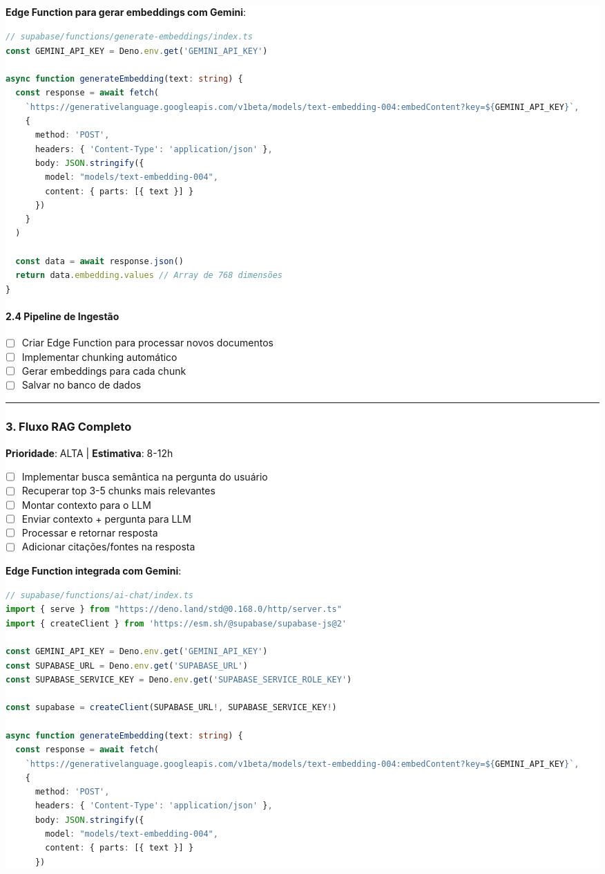**Edge Function para gerar embeddings com Gemini**:
```typescript
// supabase/functions/generate-embeddings/index.ts
const GEMINI_API_KEY = Deno.env.get('GEMINI_API_KEY')

async function generateEmbedding(text: string) {
  const response = await fetch(
    `https://generativelanguage.googleapis.com/v1beta/models/text-embedding-004:embedContent?key=${GEMINI_API_KEY}`,
    {
      method: 'POST',
      headers: { 'Content-Type': 'application/json' },
      body: JSON.stringify({
        model: "models/text-embedding-004",
        content: { parts: [{ text }] }
      })
    }
  )
  
  const data = await response.json()
  return data.embedding.values // Array de 768 dimensões
}
```

#### 2.4 Pipeline de Ingestão
- [ ] Criar Edge Function para processar novos documentos
- [ ] Implementar chunking automático
- [ ] Gerar embeddings para cada chunk
- [ ] Salvar no banco de dados

---

### 3. Fluxo RAG Completo
**Prioridade**: ALTA | **Estimativa**: 8-12h

- [ ] Implementar busca semântica na pergunta do usuário
- [ ] Recuperar top 3-5 chunks mais relevantes
- [ ] Montar contexto para o LLM
- [ ] Enviar contexto + pergunta para LLM
- [ ] Processar e retornar resposta
- [ ] Adicionar citações/fontes na resposta

**Edge Function integrada com Gemini**:
```typescript
// supabase/functions/ai-chat/index.ts
import { serve } from "https://deno.land/std@0.168.0/http/server.ts"
import { createClient } from 'https://esm.sh/@supabase/supabase-js@2'

const GEMINI_API_KEY = Deno.env.get('GEMINI_API_KEY')
const SUPABASE_URL = Deno.env.get('SUPABASE_URL')
const SUPABASE_SERVICE_KEY = Deno.env.get('SUPABASE_SERVICE_ROLE_KEY')

const supabase = createClient(SUPABASE_URL!, SUPABASE_SERVICE_KEY!)

async function generateEmbedding(text: string) {
  const response = await fetch(
    `https://generativelanguage.googleapis.com/v1beta/models/text-embedding-004:embedContent?key=${GEMINI_API_KEY}`,
    {
      method: 'POST',
      headers: { 'Content-Type': 'application/json' },
      body: JSON.stringify({
        model: "models/text-embedding-004",
        content: { parts: [{ text }] }
      })
```